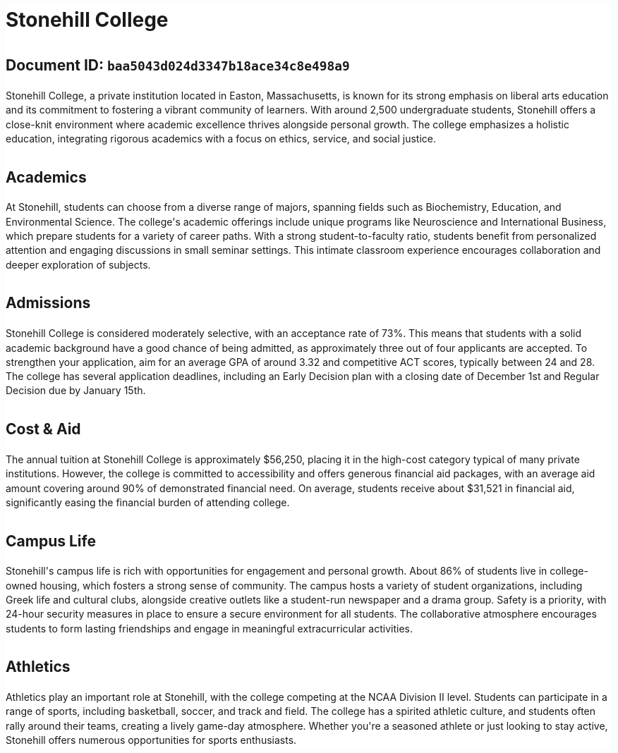 # Stonehill College

**Document ID:** `baa5043d024d3347b18ace34c8e498a9`
---

Stonehill College, a private institution located in Easton, Massachusetts, is known for its strong emphasis on liberal arts education and its commitment to fostering a vibrant community of learners. With around 2,500 undergraduate students, Stonehill offers a close-knit environment where academic excellence thrives alongside personal growth. The college emphasizes a holistic education, integrating rigorous academics with a focus on ethics, service, and social justice.

## Academics
At Stonehill, students can choose from a diverse range of majors, spanning fields such as Biochemistry, Education, and Environmental Science. The college's academic offerings include unique programs like Neuroscience and International Business, which prepare students for a variety of career paths. With a strong student-to-faculty ratio, students benefit from personalized attention and engaging discussions in small seminar settings. This intimate classroom experience encourages collaboration and deeper exploration of subjects.

## Admissions
Stonehill College is considered moderately selective, with an acceptance rate of 73%. This means that students with a solid academic background have a good chance of being admitted, as approximately three out of four applicants are accepted. To strengthen your application, aim for an average GPA of around 3.32 and competitive ACT scores, typically between 24 and 28. The college has several application deadlines, including an Early Decision plan with a closing date of December 1st and Regular Decision due by January 15th.

## Cost & Aid
The annual tuition at Stonehill College is approximately $56,250, placing it in the high-cost category typical of many private institutions. However, the college is committed to accessibility and offers generous financial aid packages, with an average aid amount covering around 90% of demonstrated financial need. On average, students receive about $31,521 in financial aid, significantly easing the financial burden of attending college.

## Campus Life
Stonehill's campus life is rich with opportunities for engagement and personal growth. About 86% of students live in college-owned housing, which fosters a strong sense of community. The campus hosts a variety of student organizations, including Greek life and cultural clubs, alongside creative outlets like a student-run newspaper and a drama group. Safety is a priority, with 24-hour security measures in place to ensure a secure environment for all students. The collaborative atmosphere encourages students to form lasting friendships and engage in meaningful extracurricular activities.

## Athletics
Athletics play an important role at Stonehill, with the college competing at the NCAA Division II level. Students can participate in a range of sports, including basketball, soccer, and track and field. The college has a spirited athletic culture, and students often rally around their teams, creating a lively game-day atmosphere. Whether you're a seasoned athlete or just looking to stay active, Stonehill offers numerous opportunities for sports enthusiasts.
